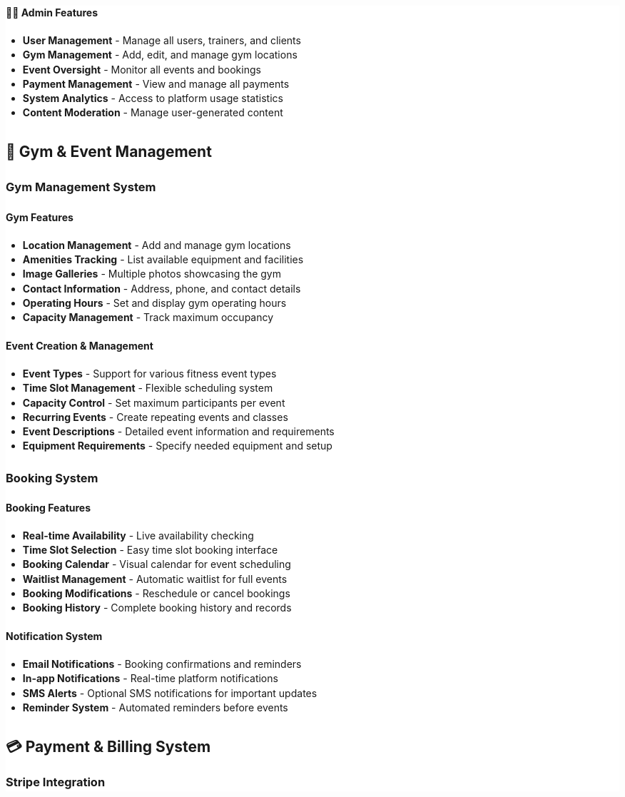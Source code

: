 #### 👨‍💼 Admin Features

- **User Management** - Manage all users, trainers, and clients
- **Gym Management** - Add, edit, and manage gym locations
- **Event Oversight** - Monitor all events and bookings
- **Payment Management** - View and manage all payments
- **System Analytics** - Access to platform usage statistics
- **Content Moderation** - Manage user-generated content

## 🏢 Gym & Event Management

### Gym Management System

#### Gym Features

- **Location Management** - Add and manage gym locations
- **Amenities Tracking** - List available equipment and facilities
- **Image Galleries** - Multiple photos showcasing the gym
- **Contact Information** - Address, phone, and contact details
- **Operating Hours** - Set and display gym operating hours
- **Capacity Management** - Track maximum occupancy

#### Event Creation & Management

- **Event Types** - Support for various fitness event types
- **Time Slot Management** - Flexible scheduling system
- **Capacity Control** - Set maximum participants per event
- **Recurring Events** - Create repeating events and classes
- **Event Descriptions** - Detailed event information and requirements
- **Equipment Requirements** - Specify needed equipment and setup

### Booking System

#### Booking Features

- **Real-time Availability** - Live availability checking
- **Time Slot Selection** - Easy time slot booking interface
- **Booking Calendar** - Visual calendar for event scheduling
- **Waitlist Management** - Automatic waitlist for full events
- **Booking Modifications** - Reschedule or cancel bookings
- **Booking History** - Complete booking history and records

#### Notification System

- **Email Notifications** - Booking confirmations and reminders
- **In-app Notifications** - Real-time platform notifications
- **SMS Alerts** - Optional SMS notifications for important updates
- **Reminder System** - Automated reminders before events

## 💳 Payment & Billing System

### Stripe Integration

